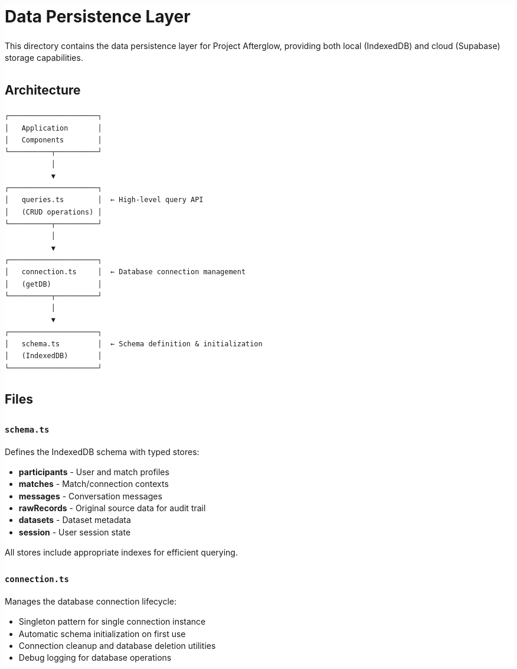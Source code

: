 # Data Persistence Layer

This directory contains the data persistence layer for Project Afterglow, providing both local (IndexedDB) and cloud (Supabase) storage capabilities.

## Architecture

```
┌─────────────────────┐
│   Application       │
│   Components        │
└──────────┬──────────┘
           │
           ▼
┌─────────────────────┐
│   queries.ts        │  ← High-level query API
│   (CRUD operations) │
└──────────┬──────────┘
           │
           ▼
┌─────────────────────┐
│   connection.ts     │  ← Database connection management
│   (getDB)           │
└──────────┬──────────┘
           │
           ▼
┌─────────────────────┐
│   schema.ts         │  ← Schema definition & initialization
│   (IndexedDB)       │
└─────────────────────┘
```

## Files

### `schema.ts`
Defines the IndexedDB schema with typed stores:
- **participants** - User and match profiles
- **matches** - Match/connection contexts
- **messages** - Conversation messages
- **rawRecords** - Original source data for audit trail
- **datasets** - Dataset metadata
- **session** - User session state

All stores include appropriate indexes for efficient querying.

### `connection.ts`
Manages the database connection lifecycle:
- Singleton pattern for single connection instance
- Automatic schema initialization on first use
- Connection cleanup and database deletion utilities
- Debug logging for database operations
